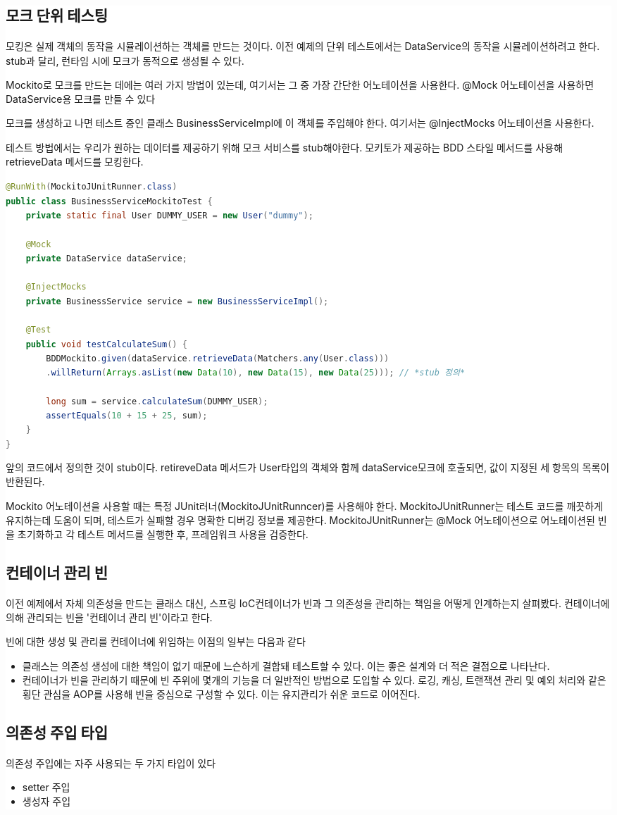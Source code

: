 
## 모크 단위 테스팅
모킹은 실제 객체의 동작을 시뮬레이션하는 객체를 만드는 것이다. 이전 예제의 단위 테스트에서는 DataService의 동작을 시뮬레이션하려고 한다. stub과 달리, 런타임 시에 모크가 동적으로 생성될 수 있다.

Mockito로 모크를 만드는 데에는 여러 가지 방법이 있는데, 여기서는 그 중 가장 간단한 어노테이션을 사용한다. @Mock 어노테이션을 사용하면 DataService용 모크를 만들 수 있다

모크를 생성하고 나면 테스트 중인 클래스 BusinessServiceImpl에 이 객체를 주입해야 한다. 여기서는 @InjectMocks 어노테이션을 사용한다.

테스트 방법에서는 우리가 원하는 데이터를 제공하기 위해 모크 서비스를 stub해야한다. 모키토가 제공하는 BDD 스타일 메서드를 사용해 retrieveData 메서드를 모킹한다.

```java
@RunWith(MockitoJUnitRunner.class)
public class BusinessServiceMockitoTest {
    private static final User DUMMY_USER = new User("dummy");
    
    @Mock
    private DataService dataService;

    @InjectMocks
    private BusinessService service = new BusinessServiceImpl();

    @Test
    public void testCalculateSum() {
        BDDMockito.given(dataService.retrieveData(Matchers.any(User.class)))
        .willReturn(Arrays.asList(new Data(10), new Data(15), new Data(25))); // *stub 정의*

        long sum = service.calculateSum(DUMMY_USER);
        assertEquals(10 + 15 + 25, sum);
    }
}
```
앞의 코드에서 정의한 것이 stub이다. retireveData 메서드가 User타입의 객체와 함께 dataService모크에 호출되면, 값이 지정된 세 항목의 목록이 반환된다.

Mockito 어노테이션을 사용할 때는 특정 JUnit러너(MockitoJUnitRunncer)를 사용해야 한다. MockitoJUnitRunner는 테스트 코드를 깨끗하게 유지하는데 도움이 되며, 테스트가 실패할 경우 명확한 디버깅 정보를 제공한다. MockitoJUnitRunner는 @Mock 어노테이션으로 어노테이션된 빈을 초기화하고 각 테스트 메서드를 실행한 후, 프레임워크 사용을 검증한다.

## 컨테이너 관리 빈
이전 예제에서 자체 의존성을 만드는 클래스 대신, 스프링 IoC컨테이너가 빈과 그 의존성을 관리하는 책임을 어떻게 인계하는지 살펴봤다. 컨테이너에 의해 관리되는 빈을 '컨테이너 관리 빈'이라고 한다.

빈에 대한 생성 및 관리를 컨테이너에 위임하는 이점의 일부는 다음과 같다
* 클래스는 의존성 생성에 대한 책임이 없기 때문에 느슨하게 결합돼 테스트할 수 있다. 이는 좋은 설계와 더 적은 결점으로 나타난다.
* 컨테이너가 빈을 관리하기 때문에 빈 주위에 몇개의 기능을 더 일반적인 방법으로 도입할 수 있다. 로깅, 캐싱, 트랜잭션 관리 및 예외 처리와 같은 횡단 관심을 AOP를 사용해 빈을 중심으로 구성할 수 있다. 이는 유지관리가 쉬운 코드로 이어진다.

## 의존성 주입 타입
의존성 주입에는 자주 사용되는 두 가지 타입이 있다
* setter 주입
* 생성자 주입
